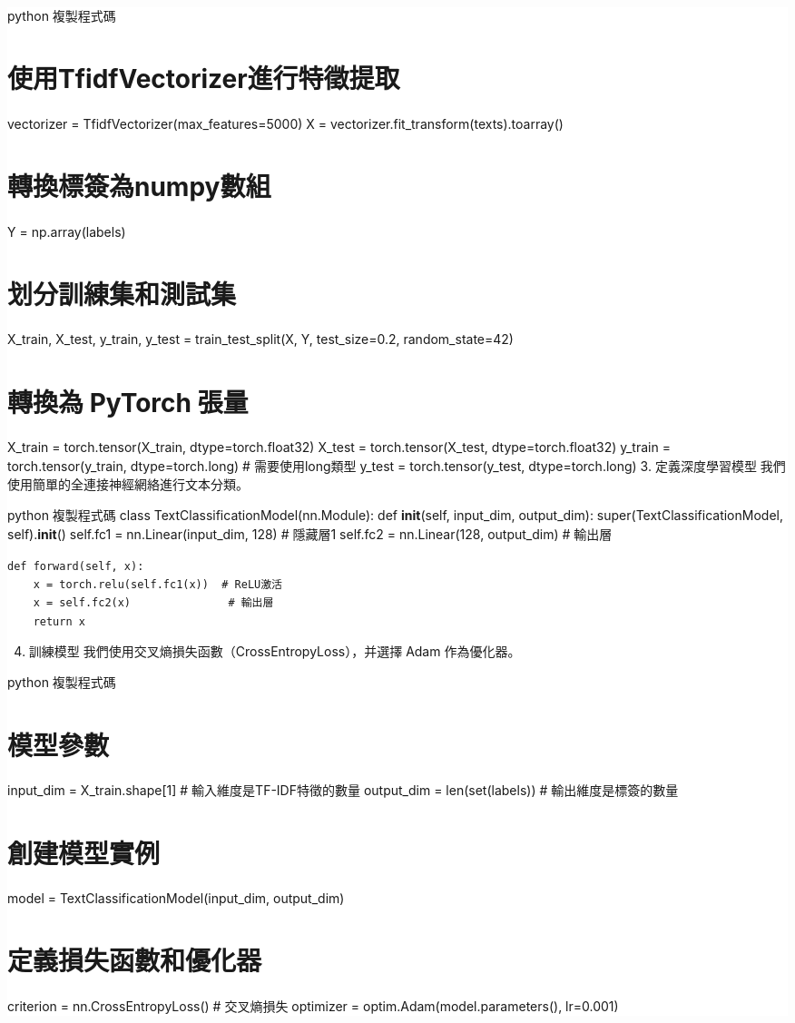 python
複製程式碼
# 使用TfidfVectorizer進行特徵提取
vectorizer = TfidfVectorizer(max_features=5000)
X = vectorizer.fit_transform(texts).toarray()

# 轉換標簽為numpy數組
Y = np.array(labels)

# 划分訓練集和測試集
X_train, X_test, y_train, y_test = train_test_split(X, Y, test_size=0.2, random_state=42)

# 轉換為 PyTorch 張量
X_train = torch.tensor(X_train, dtype=torch.float32)
X_test = torch.tensor(X_test, dtype=torch.float32)
y_train = torch.tensor(y_train, dtype=torch.long)  # 需要使用long類型
y_test = torch.tensor(y_test, dtype=torch.long)
3. 定義深度學習模型
我們使用簡單的全連接神經網絡進行文本分類。

python
複製程式碼
class TextClassificationModel(nn.Module):
    def __init__(self, input_dim, output_dim):
        super(TextClassificationModel, self).__init__()
        self.fc1 = nn.Linear(input_dim, 128)  # 隱藏層1
        self.fc2 = nn.Linear(128, output_dim)  # 輸出層

    def forward(self, x):
        x = torch.relu(self.fc1(x))  # ReLU激活
        x = self.fc2(x)               # 輸出層
        return x
4. 訓練模型
我們使用交叉熵損失函數（CrossEntropyLoss），并選擇 Adam 作為優化器。

python
複製程式碼
# 模型參數
input_dim = X_train.shape[1]  # 輸入維度是TF-IDF特徵的數量
output_dim = len(set(labels))  # 輸出維度是標簽的數量

# 創建模型實例
model = TextClassificationModel(input_dim, output_dim)

# 定義損失函數和優化器
criterion = nn.CrossEntropyLoss()  # 交叉熵損失
optimizer = optim.Adam(model.parameters(), lr=0.001)
